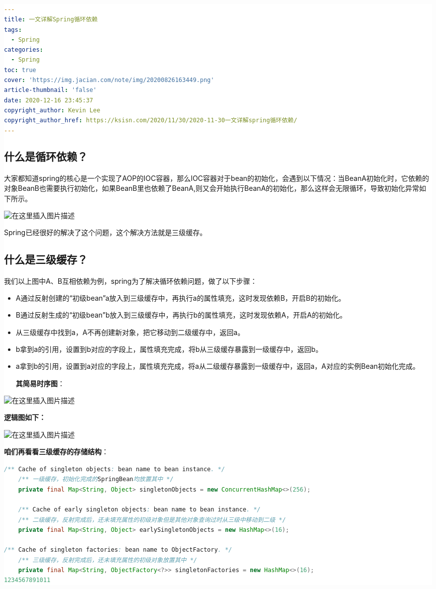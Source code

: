 ```yaml
---
title: 一文详解Spring循环依赖
tags:
  - Spring
categories:
  - Spring
toc: true
cover: 'https://img.jacian.com/note/img/20200826163449.png'
article-thumbnail: 'false'
date: 2020-12-16 23:45:37
copyright_author: Kevin Lee
copyright_author_href: https://ksisn.com/2020/11/30/2020-11-30一文详解spring循环依赖/
---
```


## 什么是循环依赖？

大家都知道spring的核心是一个实现了AOP的IOC容器，那么IOC容器对于bean的初始化，会遇到以下情况：当BeanA初始化时，它依赖的对象BeanB也需要执行初始化，如果BeanB里也依赖了BeanA,则又会开始执行BeanA的初始化，那么这样会无限循环，导致初始化异常如下所示。


![在这里插入图片描述](https://img-blog.csdnimg.cn/20201206003911766.jpg?x-oss-process=image/watermark,type_ZmFuZ3poZW5naGVpdGk,shadow_10,text_aHR0cHM6Ly9ibG9nLmNzZG4ubmV0L2tzaXNu,size_16,color_FFFFFF,t_70#pic_center)

Spring已经很好的解决了这个问题，这个解决方法就是三级缓存。

## 什么是三级缓存？

我们以上图中A、B互相依赖为例，spring为了解决循环依赖问题，做了以下步骤：

- A通过反射创建的“初级bean”a放入到三级缓存中，再执行a的属性填充，这时发现依赖B，开启B的初始化。

- B通过反射生成的“初级bean”b放入到三级缓存中，再执行b的属性填充，这时发现依赖A，开启A的初始化。

- 从三级缓存中找到a，A不再创建新对象，把它移动到二级缓存中，返回a。

- b拿到a的引用，设置到b对应的字段上，属性填充完成，将b从三级缓存暴露到一级缓存中，返回b。

- a拿到b的引用，设置到a对应的字段上，属性填充完成，将a从二级缓存暴露到一级缓存中，返回a，A对应的实例Bean初始化完成。

  **其简易时序图**：

![在这里插入图片描述](https://img.jacian.com/note/img/20201216234410.png)

**逻辑图如下：**

![在这里插入图片描述](https://img.jacian.com/note/img/20201216234418.jpeg)

**咱们再看看三级缓存的存储结构**：

```java
/** Cache of singleton objects: bean name to bean instance. */
	/** 一级缓存，初始化完成的SpringBean均放置其中 */
	private final Map<String, Object> singletonObjects = new ConcurrentHashMap<>(256);

	/** Cache of early singleton objects: bean name to bean instance. */
	/** 二级缓存，反射完成后，还未填充属性的初级对象但是其他对象查询过时从三级中移动到二级 */
	private final Map<String, Object> earlySingletonObjects = new HashMap<>(16);

/** Cache of singleton factories: bean name to ObjectFactory. */
	/** 三级缓存，反射完成后，还未填充属性的初级对象放置其中 */
	private final Map<String, ObjectFactory<?>> singletonFactories = new HashMap<>(16);
1234567891011
```
